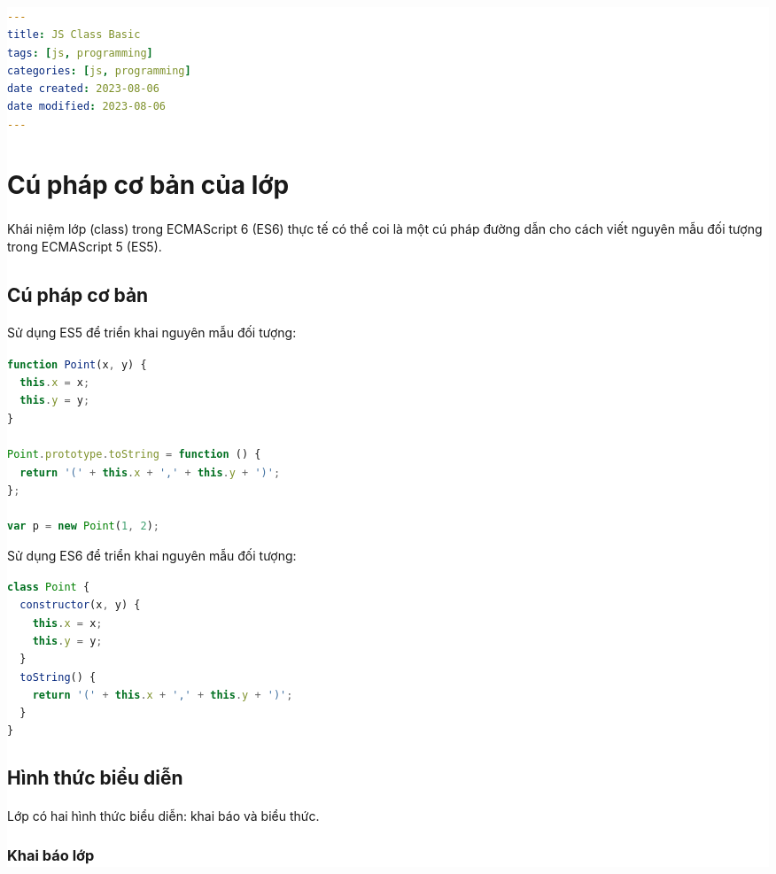 ```yaml
---
title: JS Class Basic
tags: [js, programming]
categories: [js, programming]
date created: 2023-08-06
date modified: 2023-08-06
---
```


# Cú pháp cơ bản của lớp

Khái niệm lớp (class) trong ECMAScript 6 (ES6) thực tế có thể coi là một cú pháp đường dẫn cho cách viết nguyên mẫu đối tượng trong ECMAScript 5 (ES5).

## Cú pháp cơ bản

Sử dụng ES5 để triển khai nguyên mẫu đối tượng:

```js
function Point(x, y) {
  this.x = x;
  this.y = y;
}

Point.prototype.toString = function () {
  return '(' + this.x + ',' + this.y + ')';
};

var p = new Point(1, 2);
```

Sử dụng ES6 để triển khai nguyên mẫu đối tượng:

```js
class Point {
  constructor(x, y) {
    this.x = x;
    this.y = y;
  }
  toString() {
    return '(' + this.x + ',' + this.y + ')';
  }
}
```

## Hình thức biểu diễn

Lớp có hai hình thức biểu diễn: khai báo và biểu thức.

### Khai báo lớp
